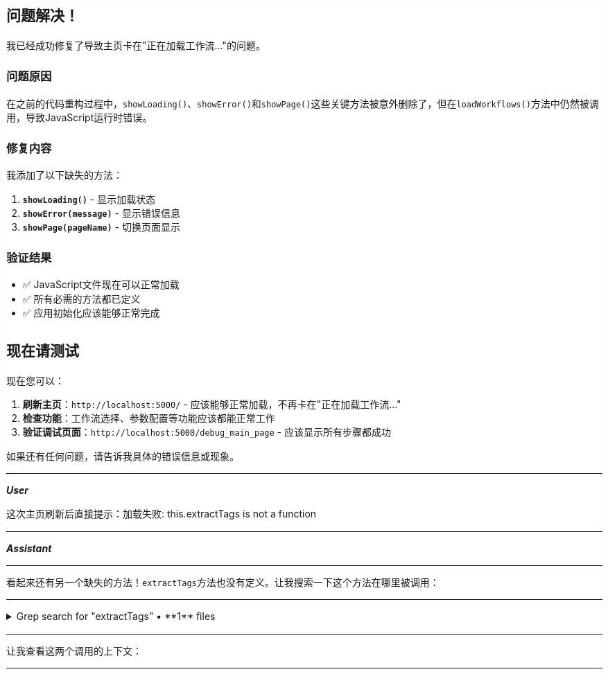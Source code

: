 
## 问题解决！

我已经成功修复了导致主页卡在"正在加载工作流..."的问题。

### 问题原因
在之前的代码重构过程中，`showLoading()`、`showError()`和`showPage()`这些关键方法被意外删除了，但在`loadWorkflows()`方法中仍然被调用，导致JavaScript运行时错误。

### 修复内容
我添加了以下缺失的方法：

1. **`showLoading()`** - 显示加载状态
2. **`showError(message)`** - 显示错误信息
3. **`showPage(pageName)`** - 切换页面显示

### 验证结果
- ✅ JavaScript文件现在可以正常加载
- ✅ 所有必需的方法都已定义
- ✅ 应用初始化应该能够正常完成

## 现在请测试

现在您可以：

1. **刷新主页**：`http://localhost:5000/` - 应该能够正常加载，不再卡在"正在加载工作流..."
2. **检查功能**：工作流选择、参数配置等功能应该都能正常工作
3. **验证调试页面**：`http://localhost:5000/debug_main_page` - 应该显示所有步骤都成功

如果还有任何问题，请告诉我具体的错误信息或现象。

---

_**User**_

这次主页刷新后直接提示：加载失败: this.extractTags is not a function

---

_**Assistant**_



---

看起来还有另一个缺失的方法！`extractTags`方法也没有定义。让我搜索一下这个方法在哪里被调用：


---

<details><summary>Grep search for "extractTags" • **1** files</summary></details>

---

让我查看这两个调用的上下文：


---